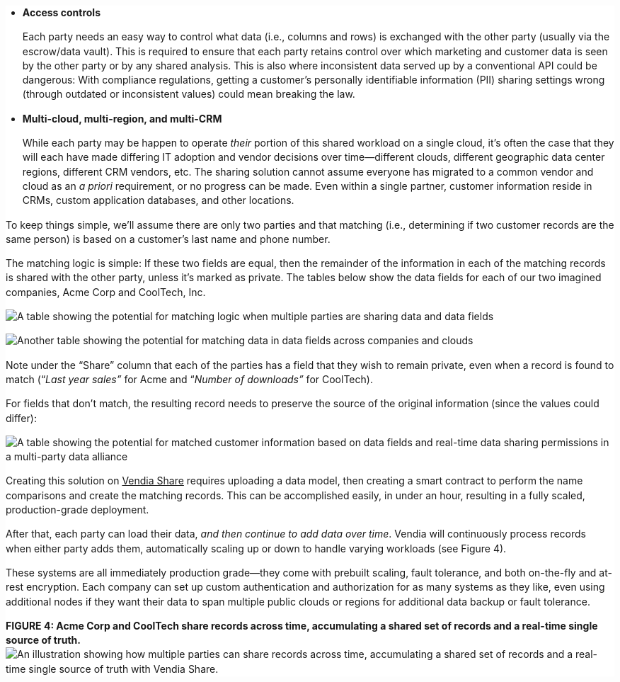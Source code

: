* **Access controls**

    Each party needs an easy way to control what data (i.e., columns and rows) is exchanged with the other party (usually via the escrow/data vault). This is required to ensure that each party retains control over which marketing and customer data is seen by the other party or by any shared analysis. This is also where inconsistent data served up by a conventional API could be dangerous: With compliance regulations, getting a customer’s personally identifiable information (PII) sharing settings wrong (through outdated or inconsistent values) could mean breaking the law.

* **Multi-cloud, multi-region, and multi-CRM**

    While each party may be happen to operate _their_ portion of this shared workload on a single cloud, it’s often the case that they will each have made differing IT adoption and vendor decisions over time—different clouds, different geographic data center regions, different CRM vendors, etc. The sharing solution cannot assume everyone has migrated to a common vendor and cloud as an _a priori_ requirement, or no progress can be made. Even within a single partner, customer information reside in CRMs, custom application databases, and other locations.


To keep things simple, we’ll assume there are only two parties and that matching (i.e., determining if two customer records are the same person) is based on a customer’s last name and phone number.

The matching logic is simple: If these two fields are equal, then the remainder of the information in each of the matching records is shared with the other party, unless it’s marked as private. The tables below show the data fields for each of our two imagined companies, Acme Corp and CoolTech, Inc.

![A table showing the potential for matching logic when multiple parties are sharing data and data fields](https://d24nhiikxn5jns.cloudfront.net/optimized/user-images.githubusercontent.com..107442245..184259324-d2fe7122-cbd6-4063-a065-a009ba86344b.png)

![Another table showing the potential for matching data in data fields across companies and clouds](https://d24nhiikxn5jns.cloudfront.net/optimized/user-images.githubusercontent.com..107442245..184259573-8a14bd95-dc60-4671-af64-7320760830e0.png)


Note under the “Share” column that each of the parties has a field that they wish to remain private, even when a record is found to match (“_Last year sales”_ for Acme and “_Number of downloads”_ for CoolTech).

For fields that don’t match, the resulting record needs to preserve the source of the original information (since the values could differ):

![A table showing the potential for matched customer information based on data fields and real-time data sharing permissions in a multi-party data alliance](https://d24nhiikxn5jns.cloudfront.net/optimized/user-images.githubusercontent.com..107442245..184259025-c5fb2a02-0543-4c3f-b202-d725097a1561.png)

Creating this solution on [Vendia Share](https://vendia.com/product) requires uploading a data model, then creating a smart contract to perform the name comparisons and create the matching records. This can be accomplished easily, in under an hour, resulting in a fully scaled, production-grade deployment.

After that, each party can load their data, _and then continue to add data over time_. Vendia will continuously process records when either party adds them, automatically scaling up or down to handle varying workloads (see Figure 4).

These systems are all immediately production grade—they come with prebuilt scaling, fault tolerance, and both on-the-fly and at-rest encryption. Each company can set up custom authentication and authorization for as many systems as they like, even using additional nodes if they want their data to span multiple public clouds or regions for additional data backup or fault tolerance.

**FIGURE 4: Acme Corp and CoolTech share records across time, accumulating a shared set of records and a real-time single source of truth.**
![An illustration showing how multiple parties can share records across time, accumulating a shared set of records and a real-time single source of truth with Vendia Share.](https://d24nhiikxn5jns.cloudfront.net/optimized/user-images.githubusercontent.com..107442245..184258786-64238690-ebd9-4d95-9202-9a0856017bbd.png)
